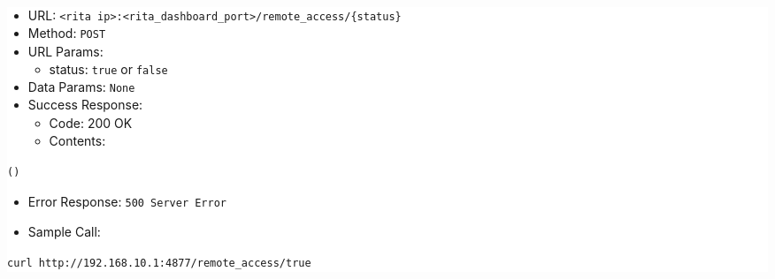 - URL: `<rita ip>:<rita_dashboard_port>/remote_access/{status}`
- Method: `POST`
- URL Params:
  - status: `true` or `false`
- Data Params: `None`
- Success Response:
  - Code: 200 OK
  - Contents:

```
()
```

- Error Response: `500 Server Error`

- Sample Call:

`curl http://192.168.10.1:4877/remote_access/true`
